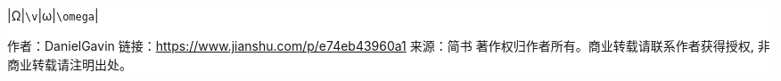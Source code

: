 |Ω|`\v`|ω|`\omega`|

作者：DanielGavin
链接：https://www.jianshu.com/p/e74eb43960a1
来源：简书
著作权归作者所有。商业转载请联系作者获得授权, 非商业转载请注明出处。